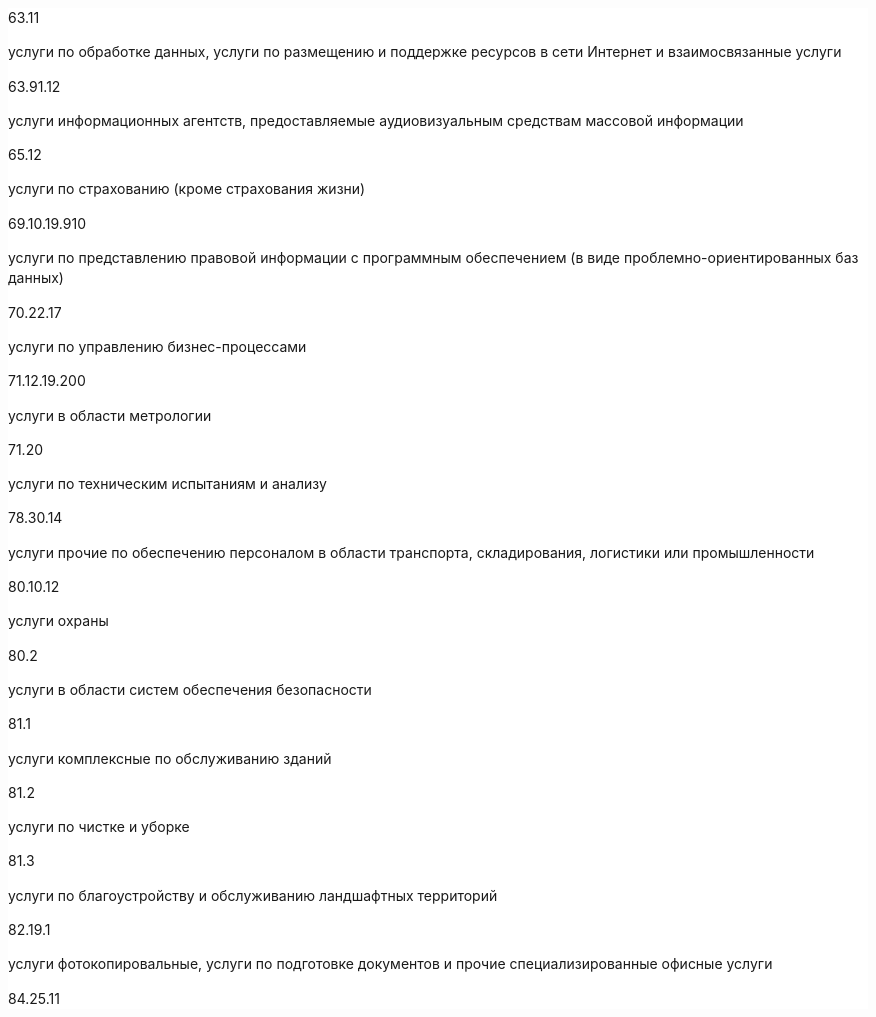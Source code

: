 </tr>
<tr>
<td><p>63.11</p></td>
<td><p>услуги по обработке данных, услуги по размещению и поддержке ресурсов в сети Интернет и взаимосвязанные услуги</p></td>
</tr>
<tr>
<td><p>63.91.12</p></td>
<td><p>услуги информационных агентств, предоставляемые аудиовизуальным средствам массовой информации</p></td>
</tr>
<tr>
<td><p>65.12</p></td>
<td><p>услуги по страхованию (кроме страхования жизни)</p></td>
</tr>
<tr>
<td><p>69.10.19.910</p></td>
<td><p>услуги по представлению правовой информации с программным обеспечением (в виде проблемно-ориентированных баз данных)</p></td>
</tr>
<tr>
<td><p>70.22.17</p></td>
<td><p>услуги по управлению бизнес-процессами</p></td>
</tr>
<tr>
<td><p>71.12.19.200</p></td>
<td><p>услуги в области метрологии</p></td>
</tr>
<tr>
<td><p>71.20</p></td>
<td><p>услуги по техническим испытаниям и анализу</p></td>
</tr>
<tr>
<td><p>78.30.14</p></td>
<td><p>услуги прочие по обеспечению персоналом в области транспорта, складирования, логистики или промышленности</p></td>
</tr>
<tr>
<td><p>80.10.12</p></td>
<td><p>услуги охраны</p></td>
</tr>
<tr>
<td><p>80.2</p></td>
<td><p>услуги в области систем обеспечения безопасности</p></td>
</tr>
<tr>
<td><p>81.1</p></td>
<td><p>услуги комплексные по обслуживанию зданий</p></td>
</tr>
<tr>
<td><p>81.2</p></td>
<td><p>услуги по чистке и уборке</p></td>
</tr>
<tr>
<td><p>81.3</p></td>
<td><p>услуги по благоустройству и обслуживанию ландшафтных территорий</p></td>
</tr>
<tr>
<td><p>82.19.1</p></td>
<td><p>услуги фотокопировальные, услуги по подготовке документов и прочие специализированные офисные услуги</p></td>
</tr>
<tr>
<td><p>84.25.11</p></td>